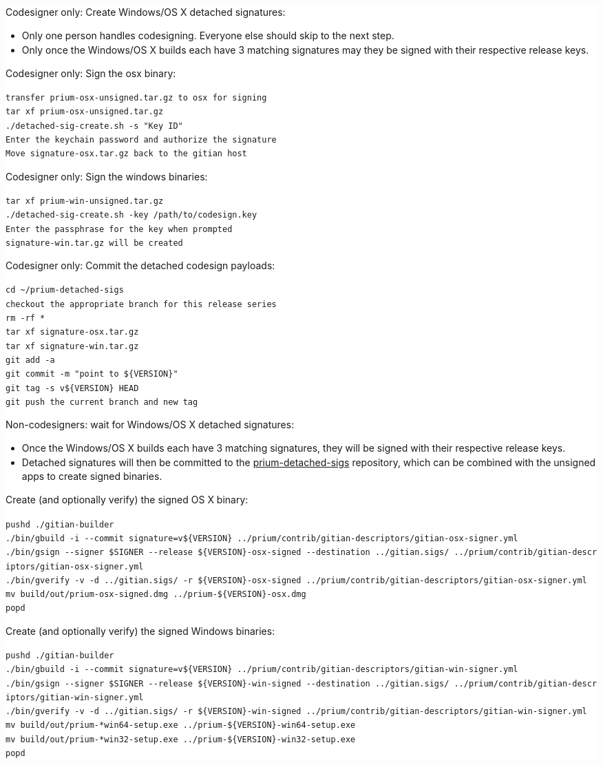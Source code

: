 Codesigner only: Create Windows/OS X detached signatures:
- Only one person handles codesigning. Everyone else should skip to the next step.
- Only once the Windows/OS X builds each have 3 matching signatures may they be signed with their respective release keys.

Codesigner only: Sign the osx binary:

    transfer prium-osx-unsigned.tar.gz to osx for signing
    tar xf prium-osx-unsigned.tar.gz
    ./detached-sig-create.sh -s "Key ID"
    Enter the keychain password and authorize the signature
    Move signature-osx.tar.gz back to the gitian host

Codesigner only: Sign the windows binaries:

    tar xf prium-win-unsigned.tar.gz
    ./detached-sig-create.sh -key /path/to/codesign.key
    Enter the passphrase for the key when prompted
    signature-win.tar.gz will be created

Codesigner only: Commit the detached codesign payloads:

    cd ~/prium-detached-sigs
    checkout the appropriate branch for this release series
    rm -rf *
    tar xf signature-osx.tar.gz
    tar xf signature-win.tar.gz
    git add -a
    git commit -m "point to ${VERSION}"
    git tag -s v${VERSION} HEAD
    git push the current branch and new tag

Non-codesigners: wait for Windows/OS X detached signatures:

- Once the Windows/OS X builds each have 3 matching signatures, they will be signed with their respective release keys.
- Detached signatures will then be committed to the [prium-detached-sigs](https://github.com/prium-core/prium-detached-sigs) repository, which can be combined with the unsigned apps to create signed binaries.

Create (and optionally verify) the signed OS X binary:

    pushd ./gitian-builder
    ./bin/gbuild -i --commit signature=v${VERSION} ../prium/contrib/gitian-descriptors/gitian-osx-signer.yml
    ./bin/gsign --signer $SIGNER --release ${VERSION}-osx-signed --destination ../gitian.sigs/ ../prium/contrib/gitian-descriptors/gitian-osx-signer.yml
    ./bin/gverify -v -d ../gitian.sigs/ -r ${VERSION}-osx-signed ../prium/contrib/gitian-descriptors/gitian-osx-signer.yml
    mv build/out/prium-osx-signed.dmg ../prium-${VERSION}-osx.dmg
    popd

Create (and optionally verify) the signed Windows binaries:

    pushd ./gitian-builder
    ./bin/gbuild -i --commit signature=v${VERSION} ../prium/contrib/gitian-descriptors/gitian-win-signer.yml
    ./bin/gsign --signer $SIGNER --release ${VERSION}-win-signed --destination ../gitian.sigs/ ../prium/contrib/gitian-descriptors/gitian-win-signer.yml
    ./bin/gverify -v -d ../gitian.sigs/ -r ${VERSION}-win-signed ../prium/contrib/gitian-descriptors/gitian-win-signer.yml
    mv build/out/prium-*win64-setup.exe ../prium-${VERSION}-win64-setup.exe
    mv build/out/prium-*win32-setup.exe ../prium-${VERSION}-win32-setup.exe
    popd
